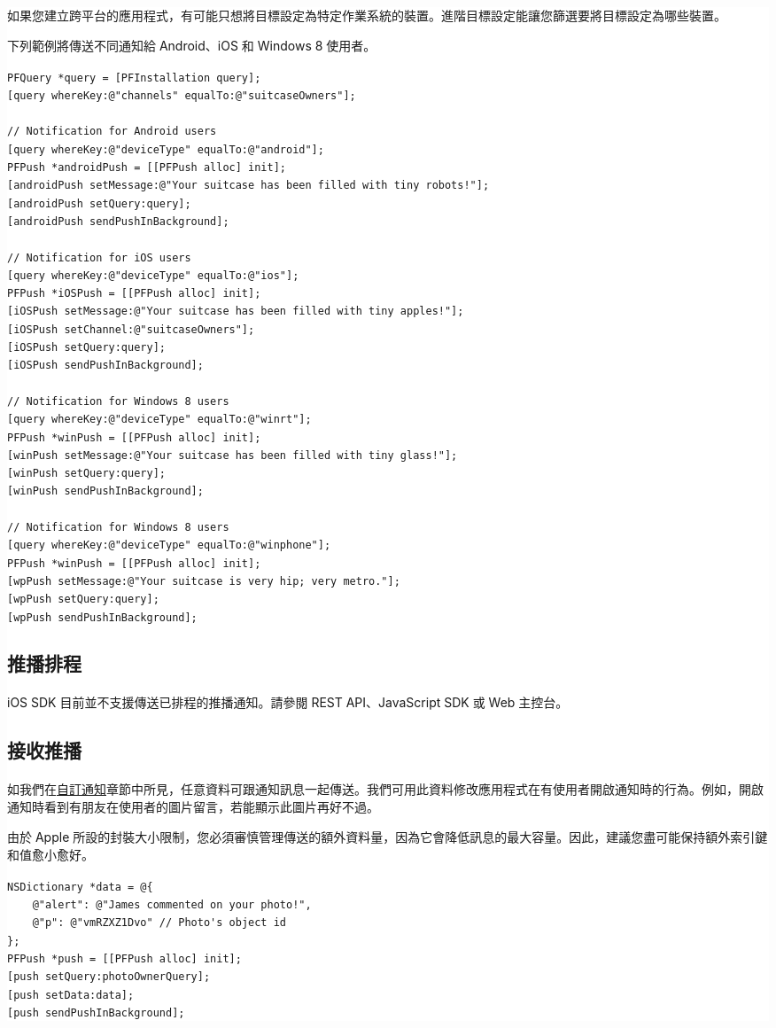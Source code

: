 如果您建立跨平台的應用程式，有可能只想將目標設定為特定作業系統的裝置。進階目標設定能讓您篩選要將目標設定為哪些裝置。

下列範例將傳送不同通知給 Android、iOS 和 Windows 8 使用者。

```objc
PFQuery *query = [PFInstallation query];
[query whereKey:@"channels" equalTo:@"suitcaseOwners"];

// Notification for Android users
[query whereKey:@"deviceType" equalTo:@"android"];
PFPush *androidPush = [[PFPush alloc] init];
[androidPush setMessage:@"Your suitcase has been filled with tiny robots!"];
[androidPush setQuery:query];
[androidPush sendPushInBackground];

// Notification for iOS users
[query whereKey:@"deviceType" equalTo:@"ios"];
PFPush *iOSPush = [[PFPush alloc] init];
[iOSPush setMessage:@"Your suitcase has been filled with tiny apples!"];
[iOSPush setChannel:@"suitcaseOwners"];
[iOSPush setQuery:query];
[iOSPush sendPushInBackground];

// Notification for Windows 8 users
[query whereKey:@"deviceType" equalTo:@"winrt"];
PFPush *winPush = [[PFPush alloc] init];
[winPush setMessage:@"Your suitcase has been filled with tiny glass!"];
[winPush setQuery:query];
[winPush sendPushInBackground];

// Notification for Windows 8 users
[query whereKey:@"deviceType" equalTo:@"winphone"];
PFPush *winPush = [[PFPush alloc] init];
[wpPush setMessage:@"Your suitcase is very hip; very metro."];
[wpPush setQuery:query];
[wpPush sendPushInBackground];
```

## 推播排程

iOS SDK 目前並不支援傳送已排程的推播通知。請參閱 REST API、JavaScript SDK 或 Web 主控台。

## 接收推播

如我們在[自訂通知](#options-data)章節中所見，任意資料可跟通知訊息一起傳送。我們可用此資料修改應用程式在有使用者開啟通知時的行為。例如，開啟通知時看到有朋友在使用者的圖片留言，若能顯示此圖片再好不過。

由於 Apple 所設的封裝大小限制，您必須審慎管理傳送的額外資料量，因為它會降低訊息的最大容量。因此，建議您盡可能保持額外索引鍵和值愈小愈好。

```objc
NSDictionary *data = @{
    @"alert": @"James commented on your photo!",
    @"p": @"vmRZXZ1Dvo" // Photo's object id
};
PFPush *push = [[PFPush alloc] init];
[push setQuery:photoOwnerQuery];
[push setData:data];
[push sendPushInBackground];
```
